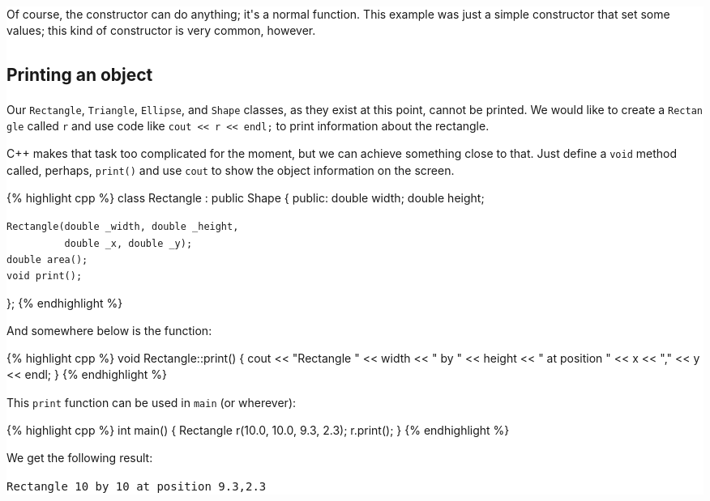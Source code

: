 Of course, the constructor can do anything; it's a normal
function. This example was just a simple constructor that set some
values; this kind of constructor is very common, however.

## Printing an object

Our `Rectangle`, `Triangle`, `Ellipse`, and `Shape` classes, as they
exist at this point, cannot be printed. We would like to create a
`Rectangle` called `r` and use code like `cout << r << endl;` to print
information about the rectangle.

C++ makes that task too complicated for the moment, but we can achieve
something close to that. Just define a `void` method called, perhaps,
`print()` and use `cout` to show the object information on the screen.

{% highlight cpp %}
class Rectangle : public Shape
{
public:
    double width;
    double height;

    Rectangle(double _width, double _height,
              double _x, double _y);
    double area();
    void print();
};
{% endhighlight %}

And somewhere below is the function:

{% highlight cpp %}
void Rectangle::print()
{
    cout << "Rectangle " << width << " by " << height
         << " at position " << x << "," << y << endl;
}
{% endhighlight %}

This `print` function can be used in `main` (or wherever):

{% highlight cpp %}
int main()
{
    Rectangle r(10.0, 10.0, 9.3, 2.3);
    r.print();
}
{% endhighlight %}

We get the following result:

<pre>
Rectangle 10 by 10 at position 9.3,2.3
</pre>
